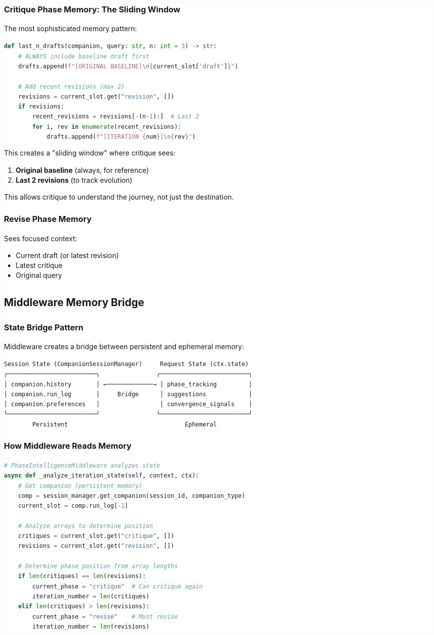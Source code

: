 ### Critique Phase Memory: The Sliding Window

The most sophisticated memory pattern:

```python
def last_n_drafts(companion, query: str, n: int = 3) -> str:
    # ALWAYS include baseline draft first
    drafts.append(f"[ORIGINAL BASELINE]\n{current_slot['draft']}")
    
    # Add recent revisions (max 2)
    revisions = current_slot.get("revision", [])
    if revisions:
        recent_revisions = revisions[-(n-1):]  # Last 2
        for i, rev in enumerate(recent_revisions):
            drafts.append(f"[ITERATION {num}]\n{rev}")
```

This creates a "sliding window" where critique sees:
1. **Original baseline** (always, for reference)
2. **Last 2 revisions** (to track evolution)

This allows critique to understand the journey, not just the destination.

### Revise Phase Memory

Sees focused context:
- Current draft (or latest revision)
- Latest critique
- Original query

## Middleware Memory Bridge

### State Bridge Pattern

Middleware creates a bridge between persistent and ephemeral memory:

```
Session State (CompanionSessionManager)     Request State (ctx.state)
┌─────────────────────────┐                ┌─────────────────────────┐
│ companion.history       │ ←─────────────→ │ phase_tracking         │
│ companion.run_log       │     Bridge      │ suggestions            │
│ companion.preferences   │                 │ convergence_signals    │
└─────────────────────────┘                └─────────────────────────┘
        Persistent                                 Ephemeral
```

### How Middleware Reads Memory

```python
# PhaseIntelligenceMiddleware analyzes state
async def _analyze_iteration_state(self, context, ctx):
    # Get companion (persistent memory)
    comp = session_manager.get_companion(session_id, companion_type)
    current_slot = comp.run_log[-1]
    
    # Analyze arrays to determine position
    critiques = current_slot.get("critique", [])
    revisions = current_slot.get("revision", [])
    
    # Determine phase position from array lengths
    if len(critiques) == len(revisions):
        current_phase = "critique"  # Can critique again
        iteration_number = len(critiques)
    elif len(critiques) > len(revisions):
        current_phase = "revise"    # Must revise
        iteration_number = len(revisions)
```